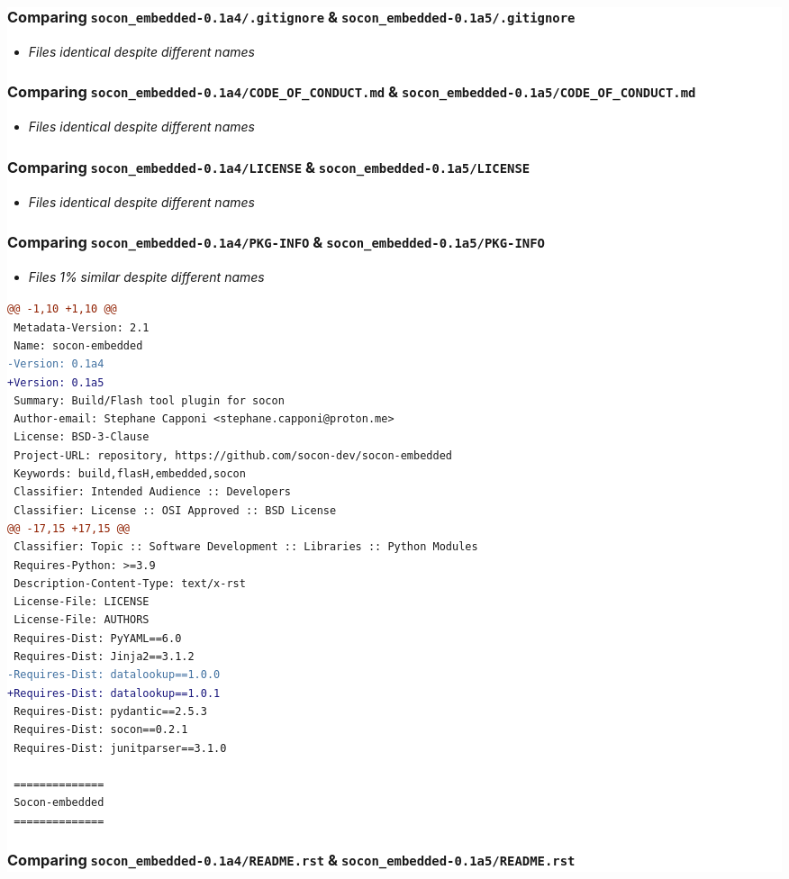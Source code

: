 ### Comparing `socon_embedded-0.1a4/.gitignore` & `socon_embedded-0.1a5/.gitignore`

 * *Files identical despite different names*

### Comparing `socon_embedded-0.1a4/CODE_OF_CONDUCT.md` & `socon_embedded-0.1a5/CODE_OF_CONDUCT.md`

 * *Files identical despite different names*

### Comparing `socon_embedded-0.1a4/LICENSE` & `socon_embedded-0.1a5/LICENSE`

 * *Files identical despite different names*

### Comparing `socon_embedded-0.1a4/PKG-INFO` & `socon_embedded-0.1a5/PKG-INFO`

 * *Files 1% similar despite different names*

```diff
@@ -1,10 +1,10 @@
 Metadata-Version: 2.1
 Name: socon-embedded
-Version: 0.1a4
+Version: 0.1a5
 Summary: Build/Flash tool plugin for socon
 Author-email: Stephane Capponi <stephane.capponi@proton.me>
 License: BSD-3-Clause
 Project-URL: repository, https://github.com/socon-dev/socon-embedded
 Keywords: build,flasH,embedded,socon
 Classifier: Intended Audience :: Developers
 Classifier: License :: OSI Approved :: BSD License
@@ -17,15 +17,15 @@
 Classifier: Topic :: Software Development :: Libraries :: Python Modules
 Requires-Python: >=3.9
 Description-Content-Type: text/x-rst
 License-File: LICENSE
 License-File: AUTHORS
 Requires-Dist: PyYAML==6.0
 Requires-Dist: Jinja2==3.1.2
-Requires-Dist: datalookup==1.0.0
+Requires-Dist: datalookup==1.0.1
 Requires-Dist: pydantic==2.5.3
 Requires-Dist: socon==0.2.1
 Requires-Dist: junitparser==3.1.0
 
 ==============
 Socon-embedded
 ==============
```

### Comparing `socon_embedded-0.1a4/README.rst` & `socon_embedded-0.1a5/README.rst`
